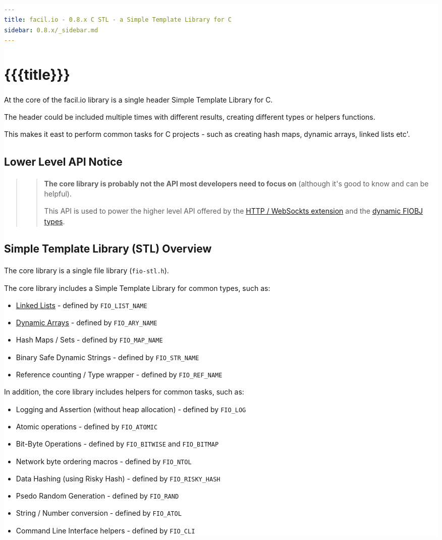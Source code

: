 ```yaml
---
title: facil.io - 0.8.x C STL - a Simple Template Library for C
sidebar: 0.8.x/_sidebar.md
---
```

# {{{title}}}

At the core of the facil.io library is a single header Simple Template Library for C.

The header could be included multiple times with different results, creating different types or helpers functions.

This makes it east to perform common tasks for C projects - such as creating hash maps, dynamic arrays, linked lists etc'.

## Lower Level API Notice

>> **The core library is probably not the API most developers need to focus on** (although it's good to know and can be helpful).
>>
>> This API is used to power the higher level API offered by the [HTTP / WebSockts extension](./http) and the [dynamic FIOBJ types](./fiobj).

## Simple Template Library (STL) Overview

The core library is a single file library (`fio-stl.h`).

The core library includes a Simple Template Library for common types, such as:

* [Linked Lists](#linked-lists) - defined by `FIO_LIST_NAME`

* [Dynamic Arrays](#dynamic-arrays) - defined by `FIO_ARY_NAME`

* Hash Maps / Sets - defined by `FIO_MAP_NAME`

* Binary Safe Dynamic Strings - defined by `FIO_STR_NAME`

* Reference counting / Type wrapper - defined by `FIO_REF_NAME`

In addition, the core library includes helpers for common tasks, such as:

* Logging and Assertion (without heap allocation) - defined by `FIO_LOG`

* Atomic operations - defined by `FIO_ATOMIC`

* Bit-Byte Operations - defined by `FIO_BITWISE` and `FIO_BITMAP`

* Network byte ordering macros - defined by `FIO_NTOL`

* Data Hashing (using Risky Hash) - defined by `FIO_RISKY_HASH`

* Psedo Random Generation - defined by `FIO_RAND`

* String / Number conversion - defined by `FIO_ATOL`

* Command Line Interface helpers - defined by `FIO_CLI`
